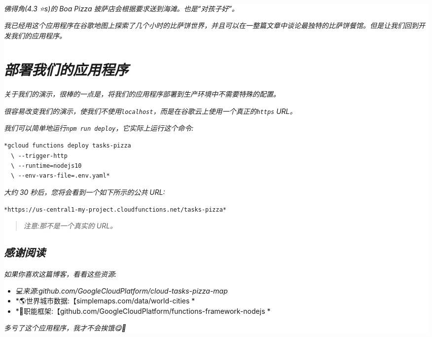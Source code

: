 *佛得角(4.3 ⭐s)的 Boa Pizza 披萨店会根据要求送到海滩。也是“对孩子好”。*

*我已经用这个应用程序在谷歌地图上探索了几个小时的比萨饼世界，并且可以在一整篇文章中谈论最独特的比萨饼餐馆。但是让我们回到开发我们的应用程序。*

# *部署我们的应用程序*

*关于我们的演示，很棒的一点是，将我们的应用程序部署到生产环境中不需要特殊的配置。*

*很容易改变我们的演示，使我们不使用`localhost`，而是在谷歌云上使用一个真正的`https` URL。*

*我们可以简单地运行`npm run deploy`，它实际上运行这个命令:*

```
*gcloud functions deploy tasks-pizza
  \ --trigger-http
  \ --runtime=nodejs10
  \ --env-vars-file=.env.yaml*
```

*大约 30 秒后，您将会看到一个如下所示的公共 URL:*

```
*https://us-central1-my-project.cloudfunctions.net/tasks-pizza*
```

> *注意:那不是一个真实的 URL。*

## *感谢阅读*

*如果你喜欢这篇博客，看看这些资源:*

*   *💻来源:github.com/GoogleCloudPlatform/cloud-tasks-pizza-map*
*   *🌎世界城市数据:【simplemaps.com/data/world-cities *
*   *🔧职能框架:【github.com/GoogleCloudPlatform/functions-framework-nodejs *

*多亏了这个应用程序，我才不会挨饿😋🍕*